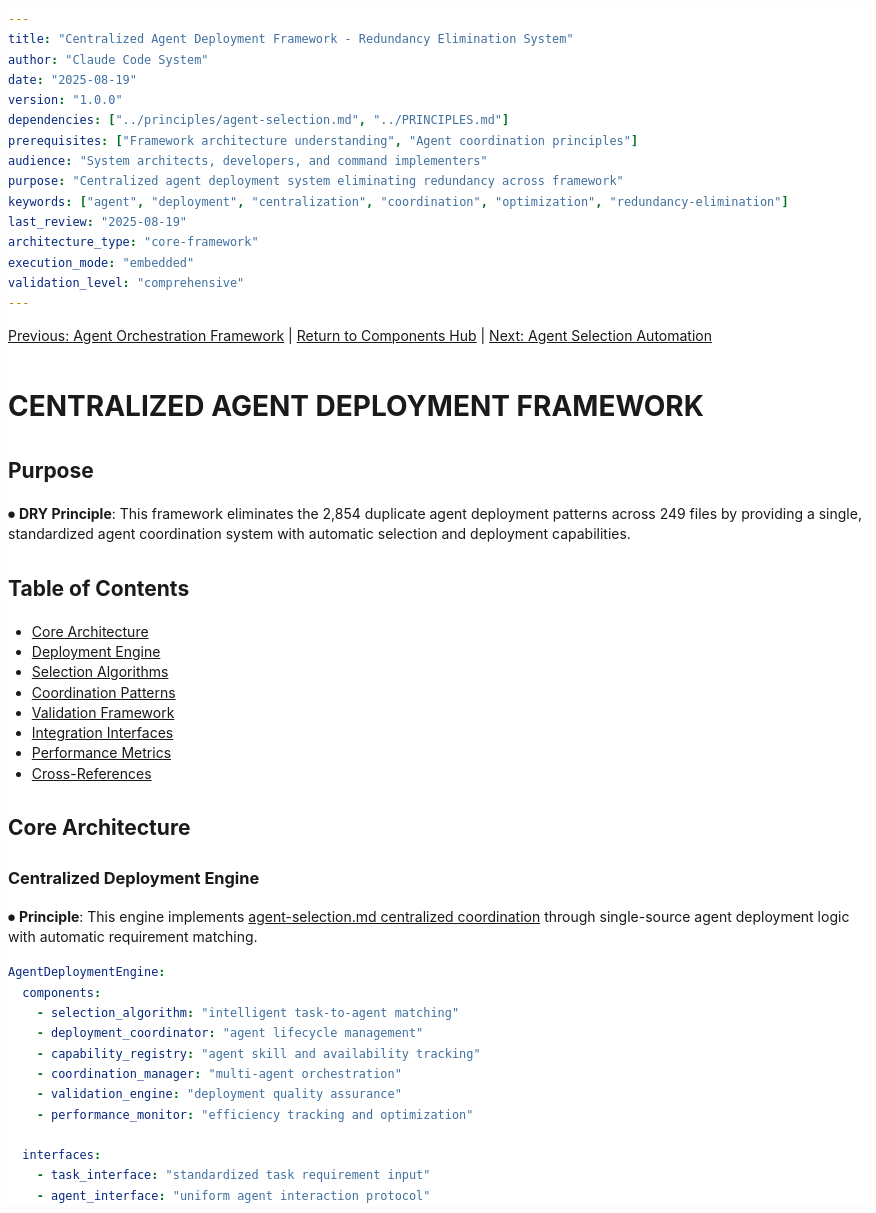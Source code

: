 ```yaml
---
title: "Centralized Agent Deployment Framework - Redundancy Elimination System"
author: "Claude Code System"
date: "2025-08-19"
version: "1.0.0"
dependencies: ["../principles/agent-selection.md", "../PRINCIPLES.md"]
prerequisites: ["Framework architecture understanding", "Agent coordination principles"]
audience: "System architects, developers, and command implementers"
purpose: "Centralized agent deployment system eliminating redundancy across framework"
keywords: ["agent", "deployment", "centralization", "coordination", "optimization", "redundancy-elimination"]
last_review: "2025-08-19"
architecture_type: "core-framework"
execution_mode: "embedded"
validation_level: "comprehensive"
---
```


[Previous: Agent Orchestration Framework](agent-orchestration-framework.md) | [Return to Components Hub](../index.md) | [Next: Agent Selection Automation](agent-selection-automation.md)

# CENTRALIZED AGENT DEPLOYMENT FRAMEWORK

## Purpose

⏺ **DRY Principle**: This framework eliminates the 2,854 duplicate agent deployment patterns across 249 files by providing a single, standardized agent coordination system with automatic selection and deployment capabilities.

## Table of Contents

- [Core Architecture](#core-architecture)
- [Deployment Engine](#deployment-engine)
- [Selection Algorithms](#selection-algorithms)
- [Coordination Patterns](#coordination-patterns)
- [Validation Framework](#validation-framework)
- [Integration Interfaces](#integration-interfaces)
- [Performance Metrics](#performance-metrics)
- [Cross-References](#cross-references)

## Core Architecture

### Centralized Deployment Engine

⏺ **Principle**: This engine implements [agent-selection.md centralized coordination](../principles/agent-selection.md) through single-source agent deployment logic with automatic requirement matching.

```yaml
AgentDeploymentEngine:
  components:
    - selection_algorithm: "intelligent task-to-agent matching"
    - deployment_coordinator: "agent lifecycle management"
    - capability_registry: "agent skill and availability tracking"
    - coordination_manager: "multi-agent orchestration"
    - validation_engine: "deployment quality assurance"
    - performance_monitor: "efficiency tracking and optimization"

  interfaces:
    - task_interface: "standardized task requirement input"
    - agent_interface: "uniform agent interaction protocol"
```